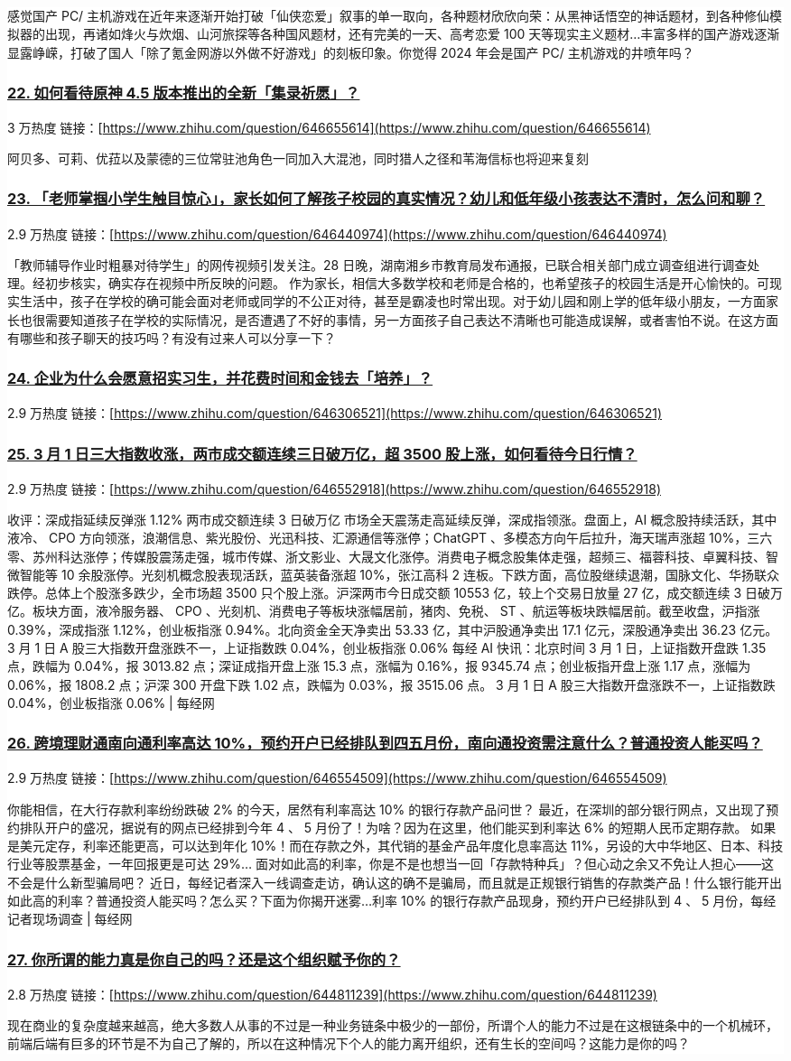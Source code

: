 感觉国产 PC/ 主机游戏在近年来逐渐开始打破「仙侠恋爱」叙事的单一取向，各种题材欣欣向荣：从黑神话悟空的神话题材，到各种修仙模拟器的出现，再诸如烽火与炊烟、山河旅探等各种国风题材，还有完美的一天、高考恋爱 100 天等现实主义题材…丰富多样的国产游戏逐渐显露峥嵘，打破了国人「除了氪金网游以外做不好游戏」的刻板印象。你觉得 2024 年会是国产 PC/ 主机游戏的井喷年吗？

### [22. 如何看待原神 4.5 版本推出的全新「集录祈愿」？](https://www.zhihu.com/question/646655614)
3 万热度 链接：[https://www.zhihu.com/question/646655614](https://www.zhihu.com/question/646655614)

阿贝多、可莉、优菈以及蒙德的三位常驻池角色一同加入大混池，同时猎人之径和苇海信标也将迎来复刻

### [23. 「老师掌掴小学生触目惊心」，家长如何了解孩子校园的真实情况？幼儿和低年级小孩表达不清时，怎么问和聊？](https://www.zhihu.com/question/646440974)
2.9 万热度 链接：[https://www.zhihu.com/question/646440974](https://www.zhihu.com/question/646440974)

「教师辅导作业时粗暴对待学生」的网传视频引发关注。28 日晚，湖南湘乡市教育局发布通报，已联合相关部门成立调查组进行调查处理。经初步核实，确实存在视频中所反映的问题。 作为家长，相信大多数学校和老师是合格的，也希望孩子的校园生活是开心愉快的。可现实生活中，孩子在学校的确可能会面对老师或同学的不公正对待，甚至是霸凌也时常出现。对于幼儿园和刚上学的低年级小朋友，一方面家长也很需要知道孩子在学校的实际情况，是否遭遇了不好的事情，另一方面孩子自己表达不清晰也可能造成误解，或者害怕不说。在这方面有哪些和孩子聊天的技巧吗？有没有过来人可以分享一下？

### [24. 企业为什么会愿意招实习生，并花费时间和金钱去「培养」？](https://www.zhihu.com/question/646306521)
2.9 万热度 链接：[https://www.zhihu.com/question/646306521](https://www.zhihu.com/question/646306521)



### [25. 3 月 1 日三大指数收涨，两市成交额连续三日破万亿，超 3500 股上涨，如何看待今日行情？](https://www.zhihu.com/question/646552918)
2.9 万热度 链接：[https://www.zhihu.com/question/646552918](https://www.zhihu.com/question/646552918)

收评：深成指延续反弹涨 1.12% 两市成交额连续 3 日破万亿 市场全天震荡走高延续反弹，深成指领涨。盘面上，AI 概念股持续活跃，其中液冷、 CPO 方向领涨，浪潮信息、紫光股份、光迅科技、汇源通信等涨停；ChatGPT 、多模态方向午后拉升，海天瑞声涨超 10%，三六零、苏州科达涨停；传媒股震荡走强，城市传媒、浙文影业、大晟文化涨停。消费电子概念股集体走强，超频三、福蓉科技、卓翼科技、智微智能等 10 余股涨停。光刻机概念股表现活跃，蓝英装备涨超 10%，张江高科 2 连板。下跌方面，高位股继续退潮，国脉文化、华扬联众跌停。总体上个股涨多跌少，全市场超 3500 只个股上涨。沪深两市今日成交额 10553 亿，较上个交易日放量 27 亿，成交额连续 3 日破万亿。板块方面，液冷服务器、 CPO 、光刻机、消费电子等板块涨幅居前，猪肉、免税、 ST 、航运等板块跌幅居前。截至收盘，沪指涨 0.39%，深成指涨 1.12%，创业板指涨 0.94%。北向资金全天净卖出 53.33 亿，其中沪股通净卖出 17.1 亿元，深股通净卖出 36.23 亿元。 3 月 1 日 A 股三大指数开盘涨跌不一，上证指数跌 0.04%，创业板指涨 0.06% 每经 AI 快讯：北京时间 3 月 1 日，上证指数开盘跌 1.35 点，跌幅为 0.04%，报 3013.82 点；深证成指开盘上涨 15.3 点，涨幅为 0.16%，报 9345.74 点；创业板指开盘上涨 1.17 点，涨幅为 0.06%，报 1808.2 点；沪深 300 开盘下跌 1.02 点，跌幅为 0.03%，报 3515.06 点。 3 月 1 日 A 股三大指数开盘涨跌不一，上证指数跌 0.04%，创业板指涨 0.06% | 每经网

### [26. 跨境理财通南向通利率高达 10%，预约开户已经排队到四五月份，南向通投资需注意什么？普通投资人能买吗？](https://www.zhihu.com/question/646554509)
2.9 万热度 链接：[https://www.zhihu.com/question/646554509](https://www.zhihu.com/question/646554509)

你能相信，在大行存款利率纷纷跌破 2% 的今天，居然有利率高达 10% 的银行存款产品问世？ 最近，在深圳的部分银行网点，又出现了预约排队开户的盛况，据说有的网点已经排到今年 4 、 5 月份了！为啥？因为在这里，他们能买到利率达 6% 的短期人民币定期存款。 如果是美元定存，利率还能更高，可以达到年化 10%！而在存款之外，其代销的基金产品年度化息率高达 11%，另设的大中华地区、日本、科技行业等股票基金，一年回报更是可达 29%… 面对如此高的利率，你是不是也想当一回「存款特种兵」？但心动之余又不免让人担心——这不会是什么新型骗局吧？ 近日，每经记者深入一线调查走访，确认这的确不是骗局，而且就是正规银行销售的存款类产品！什么银行能开出如此高的利率？普通投资人能买吗？怎么买？下面为你揭开迷雾…利率 10% 的银行存款产品现身，预约开户已经排队到 4 、 5 月份，每经记者现场调查 | 每经网

### [27. 你所谓的能力真是你自己的吗？还是这个组织赋予你的？](https://www.zhihu.com/question/644811239)
2.8 万热度 链接：[https://www.zhihu.com/question/644811239](https://www.zhihu.com/question/644811239)

现在商业的复杂度越来越高，绝大多数人从事的不过是一种业务链条中极少的一部份，所谓个人的能力不过是在这根链条中的一个机械环，前端后端有巨多的环节是不为自己了解的，所以在这种情况下个人的能力离开组织，还有生长的空间吗？这能力是你的吗？
